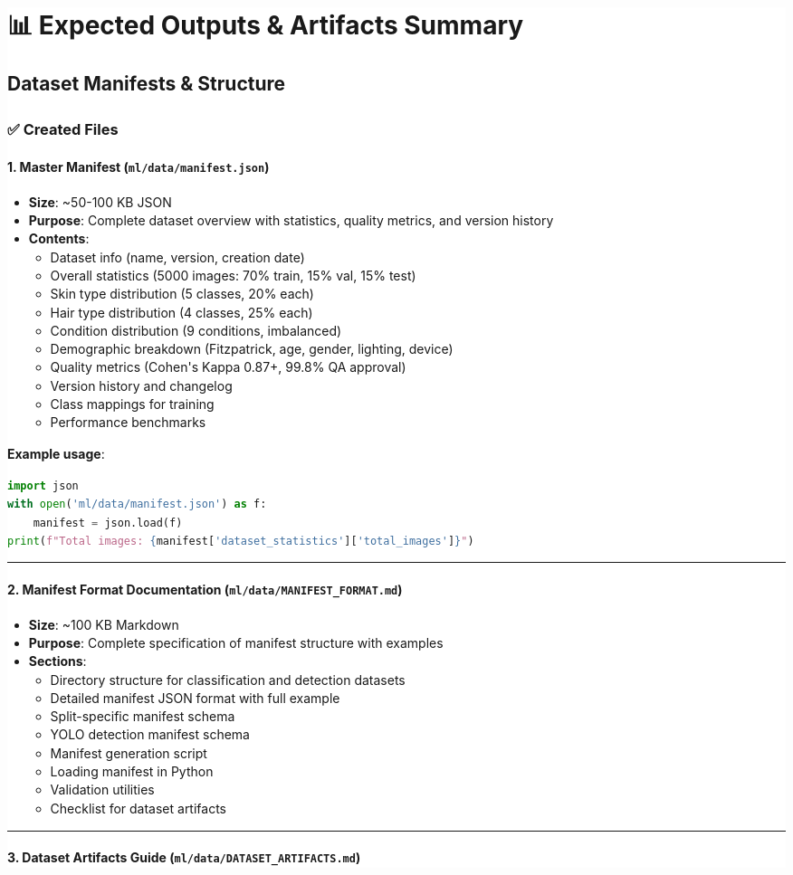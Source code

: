 # 📊 Expected Outputs & Artifacts Summary

## Dataset Manifests & Structure

### ✅ Created Files

#### 1. **Master Manifest** (`ml/data/manifest.json`)

- **Size**: ~50-100 KB JSON
- **Purpose**: Complete dataset overview with statistics, quality metrics, and version history
- **Contents**:
  - Dataset info (name, version, creation date)
  - Overall statistics (5000 images: 70% train, 15% val, 15% test)
  - Skin type distribution (5 classes, 20% each)
  - Hair type distribution (4 classes, 25% each)
  - Condition distribution (9 conditions, imbalanced)
  - Demographic breakdown (Fitzpatrick, age, gender, lighting, device)
  - Quality metrics (Cohen's Kappa 0.87+, 99.8% QA approval)
  - Version history and changelog
  - Class mappings for training
  - Performance benchmarks

**Example usage**:

```python
import json
with open('ml/data/manifest.json') as f:
    manifest = json.load(f)
print(f"Total images: {manifest['dataset_statistics']['total_images']}")
```

---

#### 2. **Manifest Format Documentation** (`ml/data/MANIFEST_FORMAT.md`)

- **Size**: ~100 KB Markdown
- **Purpose**: Complete specification of manifest structure with examples
- **Sections**:
  - Directory structure for classification and detection datasets
  - Detailed manifest JSON format with full example
  - Split-specific manifest schema
  - YOLO detection manifest schema
  - Manifest generation script
  - Loading manifest in Python
  - Validation utilities
  - Checklist for dataset artifacts

---

#### 3. **Dataset Artifacts Guide** (`ml/data/DATASET_ARTIFACTS.md`)
